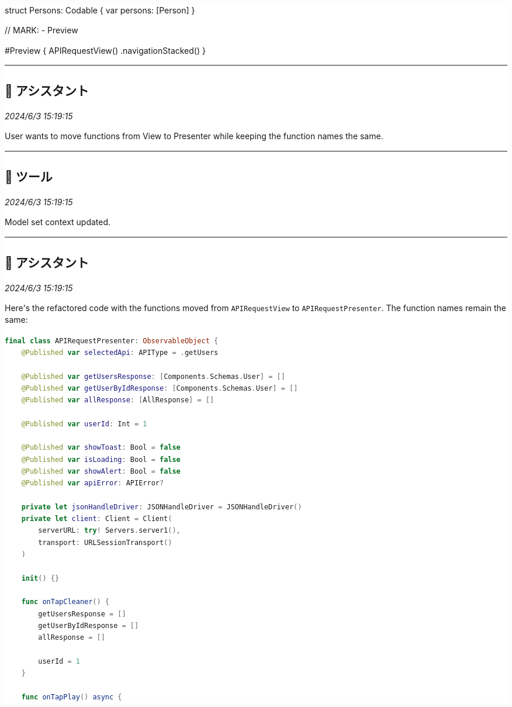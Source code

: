 struct Persons: Codable {
    var persons: \[Person\]
}

// MARK: - Preview

#Preview {
    APIRequestView()
        .navigationStacked()
}

---

## 🤖 アシスタント
*2024/6/3 15:19:15*

User wants to move functions from View to Presenter while keeping the function names the same.

---

## 🔧 ツール
*2024/6/3 15:19:15*

Model set context updated.

---

## 🤖 アシスタント
*2024/6/3 15:19:15*

Here's the refactored code with the functions moved from `APIRequestView` to `APIRequestPresenter`. The function names remain the same:

```swift
final class APIRequestPresenter: ObservableObject {
    @Published var selectedApi: APIType = .getUsers

    @Published var getUsersResponse: [Components.Schemas.User] = []
    @Published var getUserByIdResponse: [Components.Schemas.User] = []
    @Published var allResponse: [AllResponse] = []

    @Published var userId: Int = 1

    @Published var showToast: Bool = false
    @Published var isLoading: Bool = false
    @Published var showAlert: Bool = false
    @Published var apiError: APIError?

    private let jsonHandleDriver: JSONHandleDriver = JSONHandleDriver()
    private let client: Client = Client(
        serverURL: try! Servers.server1(),
        transport: URLSessionTransport()
    )

    init() {}

    func onTapCleaner() {
        getUsersResponse = []
        getUserByIdResponse = []
        allResponse = []

        userId = 1
    }

    func onTapPlay() async {
```